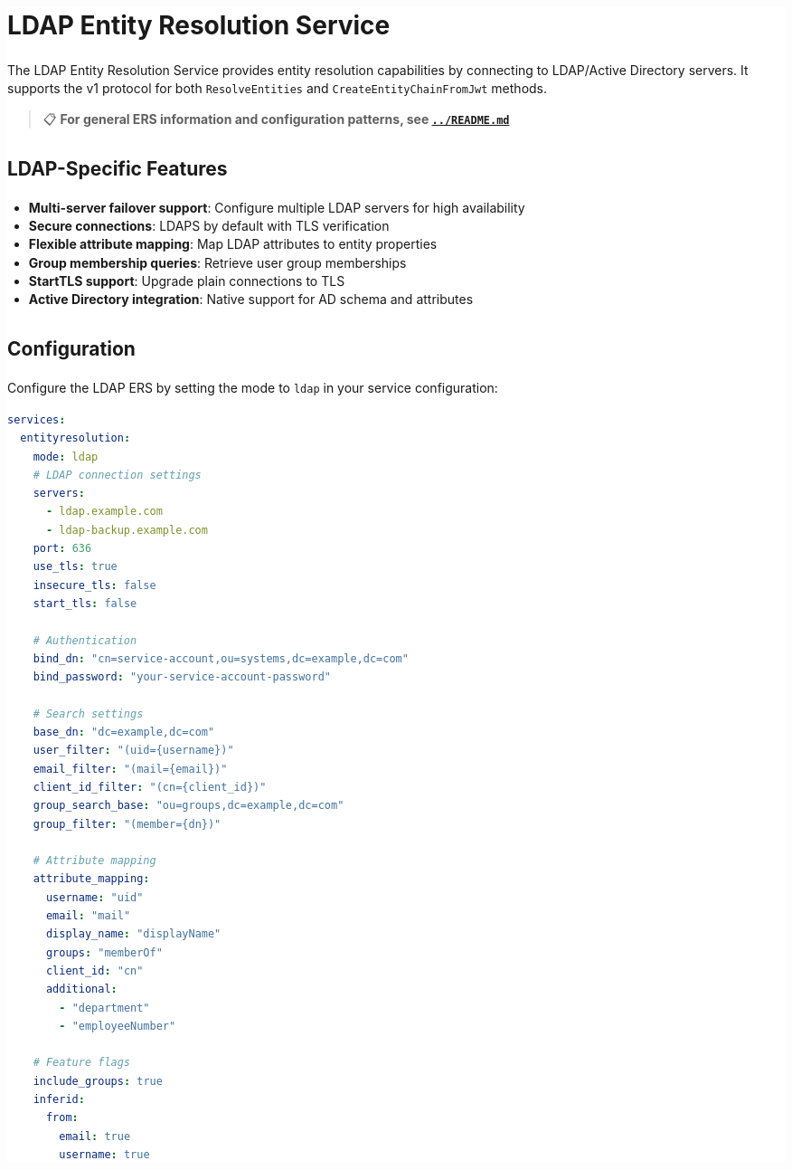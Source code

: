 # LDAP Entity Resolution Service

The LDAP Entity Resolution Service provides entity resolution capabilities by connecting to LDAP/Active Directory servers. It supports the v1 protocol for both `ResolveEntities` and `CreateEntityChainFromJwt` methods.

> 📋 **For general ERS information and configuration patterns, see [`../README.md`](../README.md)**

## LDAP-Specific Features

- **Multi-server failover support**: Configure multiple LDAP servers for high availability
- **Secure connections**: LDAPS by default with TLS verification  
- **Flexible attribute mapping**: Map LDAP attributes to entity properties
- **Group membership queries**: Retrieve user group memberships
- **StartTLS support**: Upgrade plain connections to TLS
- **Active Directory integration**: Native support for AD schema and attributes

## Configuration

Configure the LDAP ERS by setting the mode to `ldap` in your service configuration:

```yaml
services:
  entityresolution:
    mode: ldap
    # LDAP connection settings
    servers:
      - ldap.example.com
      - ldap-backup.example.com
    port: 636
    use_tls: true
    insecure_tls: false
    start_tls: false
    
    # Authentication
    bind_dn: "cn=service-account,ou=systems,dc=example,dc=com"
    bind_password: "your-service-account-password"
    
    # Search settings
    base_dn: "dc=example,dc=com"
    user_filter: "(uid={username})"
    email_filter: "(mail={email})"
    client_id_filter: "(cn={client_id})"
    group_search_base: "ou=groups,dc=example,dc=com"
    group_filter: "(member={dn})"
    
    # Attribute mapping
    attribute_mapping:
      username: "uid"
      email: "mail"
      display_name: "displayName"
      groups: "memberOf"
      client_id: "cn"
      additional:
        - "department"
        - "employeeNumber"
    
    # Feature flags
    include_groups: true
    inferid:
      from:
        email: true
        username: true
```